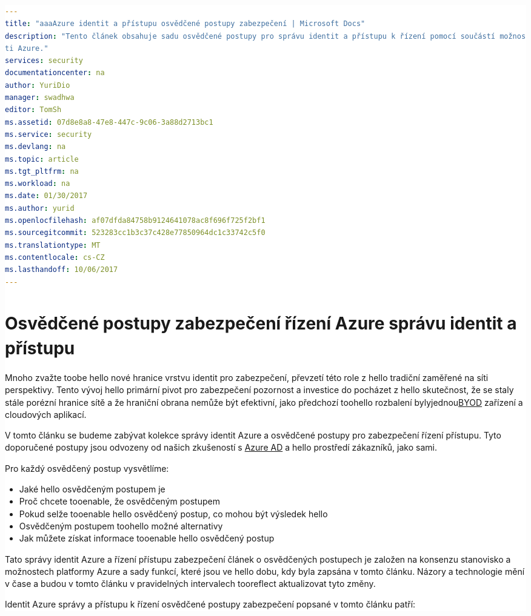 ```yaml
---
title: "aaaAzure identit a přístupu osvědčené postupy zabezpečení | Microsoft Docs"
description: "Tento článek obsahuje sadu osvědčené postupy pro správu identit a přístupu k řízení pomocí součástí možnosti Azure."
services: security
documentationcenter: na
author: YuriDio
manager: swadhwa
editor: TomSh
ms.assetid: 07d8e8a8-47e8-447c-9c06-3a88d2713bc1
ms.service: security
ms.devlang: na
ms.topic: article
ms.tgt_pltfrm: na
ms.workload: na
ms.date: 01/30/2017
ms.author: yurid
ms.openlocfilehash: af07dfda84758b9124641078ac8f696f725f2bf1
ms.sourcegitcommit: 523283cc1b3c37c428e77850964dc1c33742c5f0
ms.translationtype: MT
ms.contentlocale: cs-CZ
ms.lasthandoff: 10/06/2017
---
```

# <a name="azure-identity-management-and-access-control-security-best-practices"></a>Osvědčené postupy zabezpečení řízení Azure správu identit a přístupu
Mnoho zvažte toobe hello nové hranice vrstvu identit pro zabezpečení, převzetí této role z hello tradiční zaměřené na síti perspektivy. Tento vývoj hello primární pivot pro zabezpečení pozornost a investice do pocházet z hello skutečnost, že se staly stále porézní hranice sítě a že hraniční obrana nemůže být efektivní, jako předchozí toohello rozbalení bylyjednou[BYOD](http://aka.ms/byodcg) zařízení a cloudových aplikací.

V tomto článku se budeme zabývat kolekce správy identit Azure a osvědčené postupy pro zabezpečení řízení přístupu. Tyto doporučené postupy jsou odvozeny od našich zkušeností s [Azure AD](../active-directory/active-directory-whatis.md) a hello prostředí zákazníků, jako sami.

Pro každý osvědčený postup vysvětlíme:

* Jaké hello osvědčeným postupem je
* Proč chcete tooenable, že osvědčeným postupem
* Pokud selže tooenable hello osvědčený postup, co mohou být výsledek hello
* Osvědčeným postupem toohello možné alternativy
* Jak můžete získat informace tooenable hello osvědčený postup

Tato správy identit Azure a řízení přístupu zabezpečení článek o osvědčených postupech je založen na konsenzu stanovisko a možnostech platformy Azure a sady funkcí, které jsou ve hello dobu, kdy byla zapsána v tomto článku. Názory a technologie mění v čase a budou v tomto článku v pravidelných intervalech tooreflect aktualizovat tyto změny.

Identit Azure správy a přístupu k řízení osvědčené postupy zabezpečení popsané v tomto článku patří:
